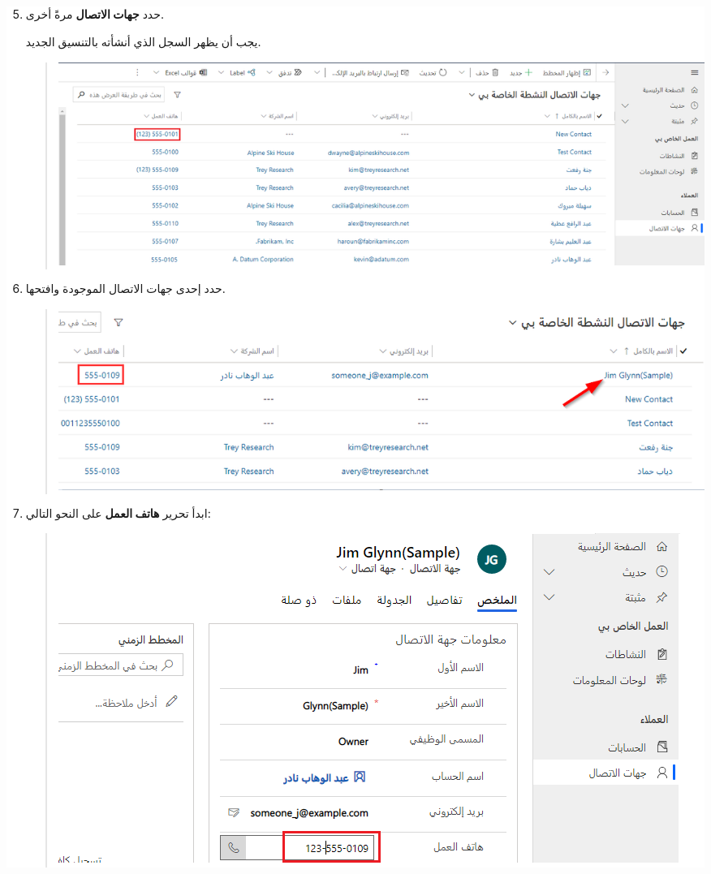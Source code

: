 5.  حدد **جهات الاتصال** مرةً أخرى.

    يجب أن يظهر السجل الذي أنشأته بالتنسيق الجديد.

    > ![جرى تظليل قائمة "جهات الاتصال النشطة" بقيمة "هاتف العمل الخاص بجهة الاتصال الجديدة" لإظهار التنسيق الجديد.](../media/new-format.png)

7.  حدد إحدى جهات الاتصال الموجودة وافتحها.

    > ![جرى تظليل قائمة "جهات الاتصال النشطة" بالاسم جيم غلين‬ (نموذج) وقيمة هاتف العمل.](../media/open-existing-contact.png)

8.  ابدأ تحرير **هاتف العمل** على النحو التالي:

    > ![جرى تظليل مربع حوار "تحرير جهة الاتصال" بقيمة هاتف العمل: 123-555-0109.](../media/edit-business-phone.png)
